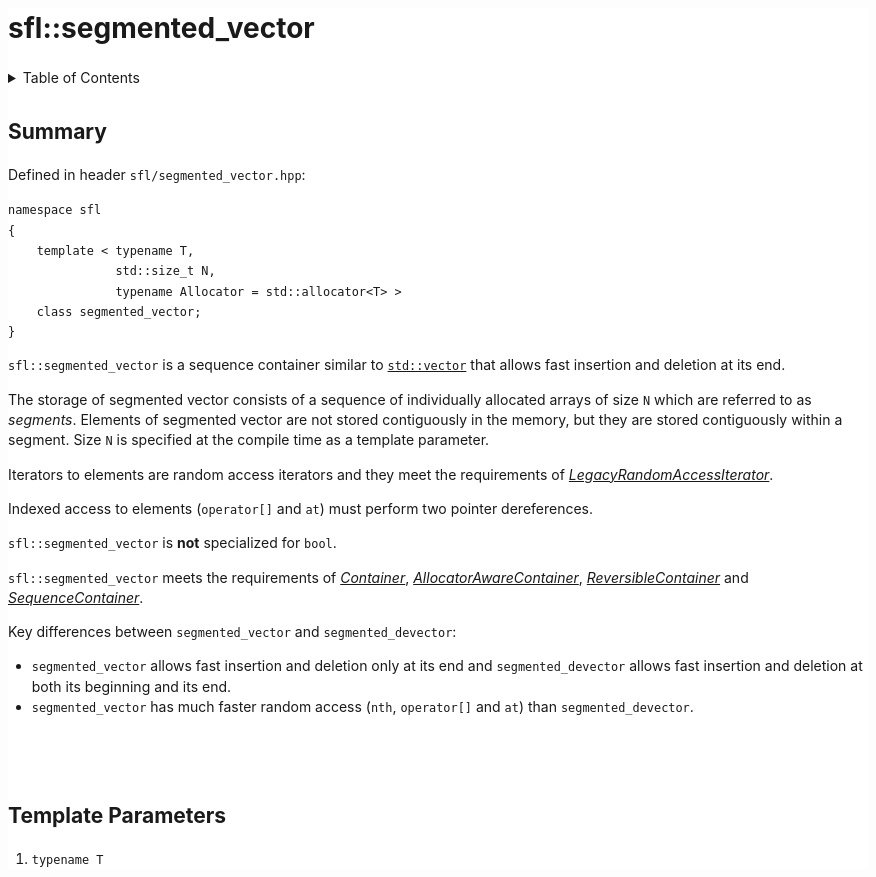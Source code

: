 # sfl::segmented_vector

<details><summary>Table of Contents</summary></details>



## Summary

Defined in header `sfl/segmented_vector.hpp`:

```
namespace sfl
{
    template < typename T,
               std::size_t N,
               typename Allocator = std::allocator<T> >
    class segmented_vector;
}
```

`sfl::segmented_vector` is a sequence container similar to [`std::vector`](https://en.cppreference.com/w/cpp/container/vector) that allows fast insertion and deletion at its end.

The storage of segmented vector consists of a sequence of individually allocated arrays of size `N` which are referred to as *segments*. Elements of segmented vector are not stored contiguously in the memory, but they are stored contiguously within a segment. Size `N` is specified at the compile time as a template parameter.

Iterators to elements are random access iterators and they meet the requirements of [*LegacyRandomAccessIterator*](https://en.cppreference.com/w/cpp/named_req/RandomAccessIterator).

Indexed access to elements (`operator[]` and `at`) must perform two pointer dereferences.

`sfl::segmented_vector` is **not** specialized for `bool`.

`sfl::segmented_vector` meets the requirements of [*Container*](https://en.cppreference.com/w/cpp/named_req/Container), [*AllocatorAwareContainer*](https://en.cppreference.com/w/cpp/named_req/AllocatorAwareContainer), [*ReversibleContainer*](https://en.cppreference.com/w/cpp/named_req/ReversibleContainer) and [*SequenceContainer*](https://en.cppreference.com/w/cpp/named_req/SequenceContainer).

Key differences between `segmented_vector` and `segmented_devector`:
* `segmented_vector` allows fast insertion and deletion only at its end and `segmented_devector` allows fast insertion and deletion at both its beginning and its end.
* `segmented_vector` has much faster random access (`nth`, `operator[]` and `at`) than `segmented_devector`.

<br><br>



## Template Parameters

1.  ```
    typename T
    ```
